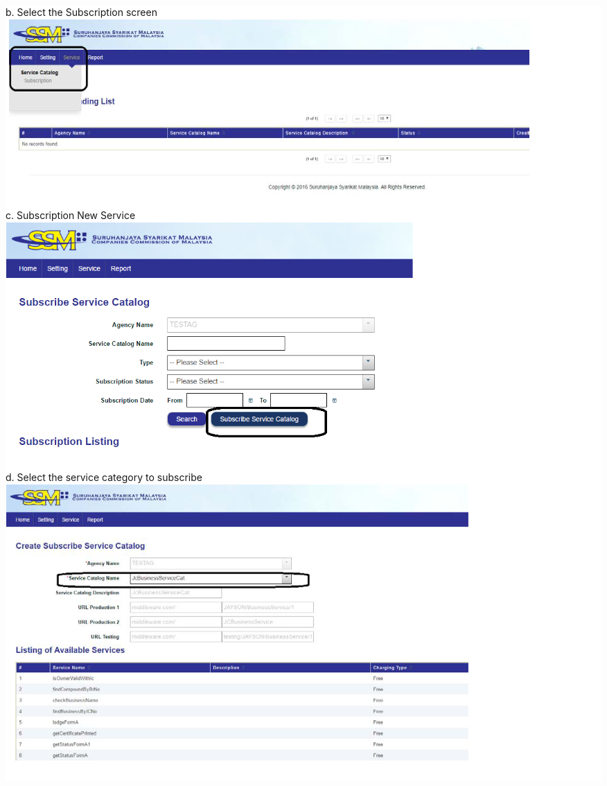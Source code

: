 b. Select the Subscription screen<br>
![](src/SubscriptionScreen.png)<br>

c. Subscription New Service<br>
![](src/SubscriptionService.png)<br>

d. Select the service category to subscribe<br>
![](src/ServiceCatalog.png)<br>
